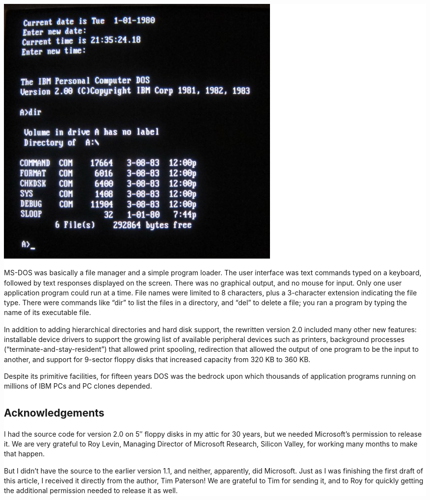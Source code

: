 ![](DOS20_screenshot-542x519.jpg)

MS-DOS was basically a file manager and a simple program loader. The user interface was text commands typed on a keyboard, followed by text responses displayed on the screen. There was no graphical output, and no mouse for input. Only one user application program could run at a time. File names were limited to 8 characters, plus a 3-character extension indicating the file type. There were commands like “dir” to list the files in a directory, and “del” to delete a file; you ran a program by typing the name of its executable file.

In addition to adding hierarchical directories and hard disk support, the rewritten version 2.0 included many other new features: installable device drivers to support the growing list of available peripheral devices such as printers, background processes (“terminate-and-stay-resident”) that allowed print spooling, redirection that allowed the output of one program to be the input to another, and support for 9-sector floppy disks that increased capacity from 320 KB to 360 KB.

Despite its primitive facilities, for fifteen years DOS was the bedrock upon which thousands of application programs running on millions of IBM PCs and PC clones depended.

## Acknowledgements

I had the source code for version 2.0 on 5″ floppy disks in my attic for 30 years, but we needed Microsoft’s permission to release it. We are very grateful to Roy Levin, Managing Director of Microsoft Research, Silicon Valley, for working many months to make that happen.

But I didn’t have the source to the earlier version 1.1, and neither, apparently, did Microsoft. Just as I was finishing the first draft of this article, I received it directly from the author, Tim Paterson! We are grateful to Tim for sending it, and to Roy for quickly getting the additional permission needed to release it as well.
